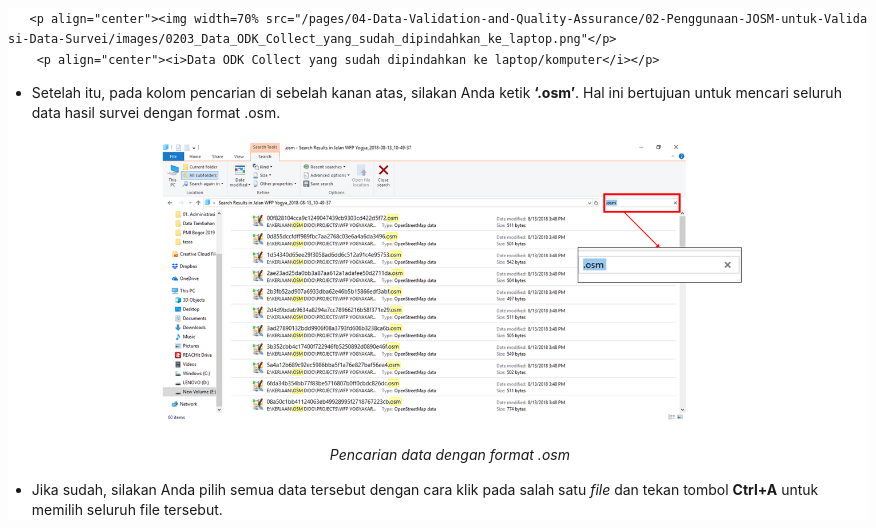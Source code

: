        <p align="center"><img width=70% src="/pages/04-Data-Validation-and-Quality-Assurance/02-Penggunaan-JOSM-untuk-Validasi-Data-Survei/images/0203_Data_ODK_Collect_yang_sudah_dipindahkan_ke_laptop.png"</p>
        <p align="center"><i>Data ODK Collect yang sudah dipindahkan ke laptop/komputer</i></p>

*   Setelah itu, pada kolom pencarian di sebelah kanan atas, silakan Anda ketik **‘.osm’**. Hal ini bertujuan untuk mencari seluruh data hasil survei dengan format .osm. 
       <p align="center"><img width=70% src="/pages/04-Data-Validation-and-Quality-Assurance/02-Penggunaan-JOSM-untuk-Validasi-Data-Survei/images/0204_Pencarian_data_dengan_format_osm.png"</p>
        <p align="center"><i>Pencarian data dengan format .osm</i></p>

*   Jika sudah, silakan Anda pilih semua data tersebut dengan cara klik pada salah satu _file_ dan tekan tombol **Ctrl+A** untuk memilih seluruh file tersebut. 